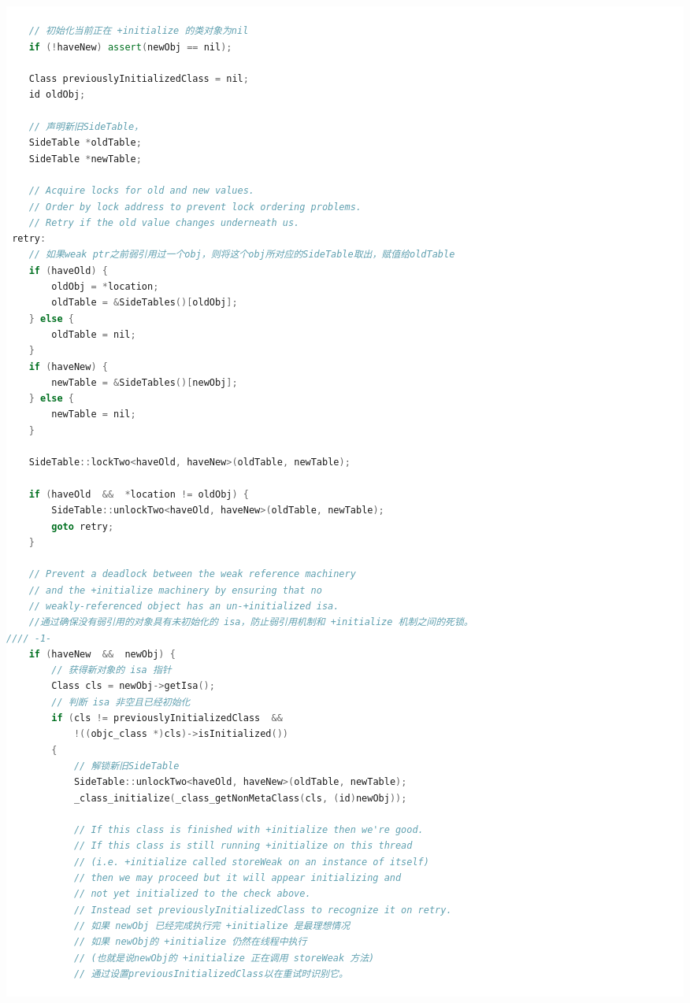 ```C++
    
    // 初始化当前正在 +initialize 的类对象为nil
    if (!haveNew) assert(newObj == nil);

    Class previouslyInitializedClass = nil;
    id oldObj;
    
    // 声明新旧SideTable，
    SideTable *oldTable;
    SideTable *newTable;

    // Acquire locks for old and new values.
    // Order by lock address to prevent lock ordering problems. 
    // Retry if the old value changes underneath us.
 retry:   
    // 如果weak ptr之前弱引用过一个obj，则将这个obj所对应的SideTable取出，赋值给oldTable
    if (haveOld) {
        oldObj = *location;
        oldTable = &SideTables()[oldObj];
    } else {
        oldTable = nil;
    }
    if (haveNew) {
        newTable = &SideTables()[newObj];
    } else {
        newTable = nil;
    }

    SideTable::lockTwo<haveOld, haveNew>(oldTable, newTable);

    if (haveOld  &&  *location != oldObj) {
        SideTable::unlockTwo<haveOld, haveNew>(oldTable, newTable);
        goto retry;
    }

    // Prevent a deadlock between the weak reference machinery
    // and the +initialize machinery by ensuring that no 
    // weakly-referenced object has an un-+initialized isa.
    //通过确保没有弱引用的对象具有未初始化的 isa，防止弱引用机制和 +initialize 机制之间的死锁。
//// -1-
    if (haveNew  &&  newObj) {
        // 获得新对象的 isa 指针
        Class cls = newObj->getIsa();
        // 判断 isa 非空且已经初始化
        if (cls != previouslyInitializedClass  &&  
            !((objc_class *)cls)->isInitialized()) 
        {
            // 解锁新旧SideTable
            SideTable::unlockTwo<haveOld, haveNew>(oldTable, newTable);
            _class_initialize(_class_getNonMetaClass(cls, (id)newObj));

            // If this class is finished with +initialize then we're good.
            // If this class is still running +initialize on this thread 
            // (i.e. +initialize called storeWeak on an instance of itself)
            // then we may proceed but it will appear initializing and 
            // not yet initialized to the check above.
            // Instead set previouslyInitializedClass to recognize it on retry.
            // 如果 newObj 已经完成执行完 +initialize 是最理想情况
            // 如果 newObj的 +initialize 仍然在线程中执行
            // (也就是说newObj的 +initialize 正在调用 storeWeak 方法)
            // 通过设置previousInitializedClass以在重试时识别它。
            

```